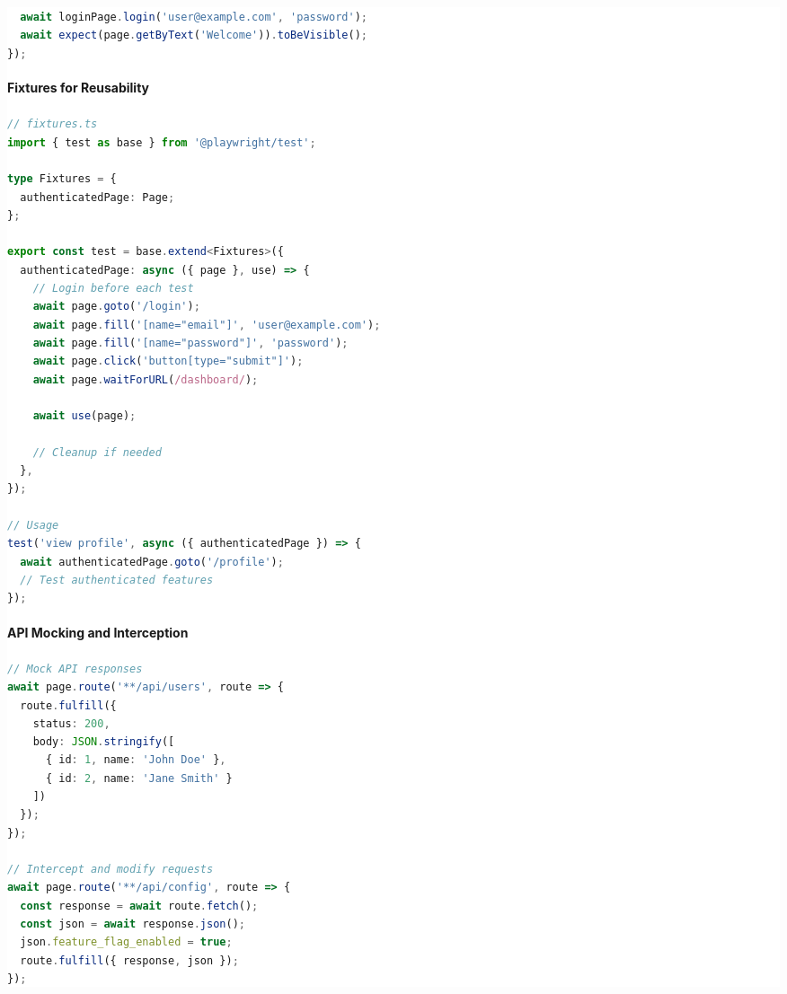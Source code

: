 ```typescript
  await loginPage.login('user@example.com', 'password');
  await expect(page.getByText('Welcome')).toBeVisible();
});
```

#### Fixtures for Reusability
```typescript
// fixtures.ts
import { test as base } from '@playwright/test';

type Fixtures = {
  authenticatedPage: Page;
};

export const test = base.extend<Fixtures>({
  authenticatedPage: async ({ page }, use) => {
    // Login before each test
    await page.goto('/login');
    await page.fill('[name="email"]', 'user@example.com');
    await page.fill('[name="password"]', 'password');
    await page.click('button[type="submit"]');
    await page.waitForURL(/dashboard/);

    await use(page);

    // Cleanup if needed
  },
});

// Usage
test('view profile', async ({ authenticatedPage }) => {
  await authenticatedPage.goto('/profile');
  // Test authenticated features
});
```

#### API Mocking and Interception
```typescript
// Mock API responses
await page.route('**/api/users', route => {
  route.fulfill({
    status: 200,
    body: JSON.stringify([
      { id: 1, name: 'John Doe' },
      { id: 2, name: 'Jane Smith' }
    ])
  });
});

// Intercept and modify requests
await page.route('**/api/config', route => {
  const response = await route.fetch();
  const json = await response.json();
  json.feature_flag_enabled = true;
  route.fulfill({ response, json });
});
```
